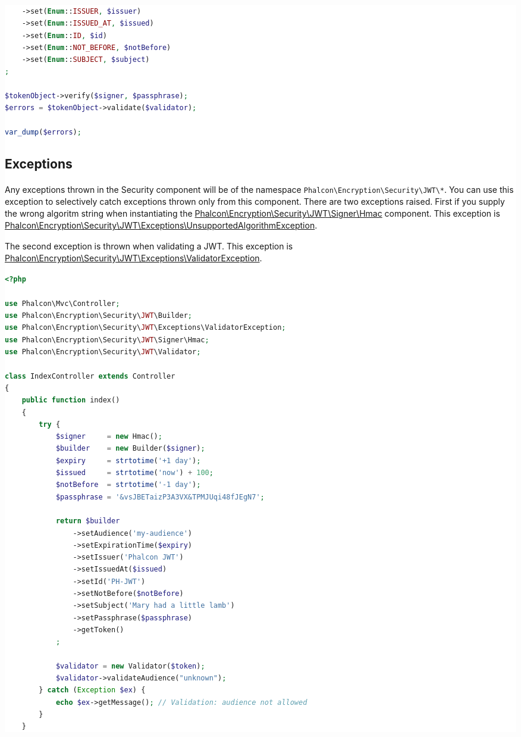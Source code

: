 ```php
    ->set(Enum::ISSUER, $issuer)
    ->set(Enum::ISSUED_AT, $issued)
    ->set(Enum::ID, $id)
    ->set(Enum::NOT_BEFORE, $notBefore)
    ->set(Enum::SUBJECT, $subject)
;

$tokenObject->verify($signer, $passphrase);
$errors = $tokenObject->validate($validator);

var_dump($errors);
```

## Exceptions

Any exceptions thrown in the Security component will be of the namespace `Phalcon\Encryption\Security\JWT\*`. You can use this exception to selectively catch exceptions thrown only from this component. There are two exceptions raised. First if you supply the wrong algoritm string when instantiating the [Phalcon\Encryption\Security\JWT\Signer\Hmac][security-jwt-signer-hmac] component. This exception is [Phalcon\Encryption\Security\JWT\Exceptions\UnsupportedAlgorithmException][security-jwt-exceptions-unsupportedalgorithmexception].

The second exception is thrown when validating a JWT. This exception is [Phalcon\Encryption\Security\JWT\Exceptions\ValidatorException][security-jwt-exceptions-validatorexception].

```php
<?php

use Phalcon\Mvc\Controller;
use Phalcon\Encryption\Security\JWT\Builder;
use Phalcon\Encryption\Security\JWT\Exceptions\ValidatorException;
use Phalcon\Encryption\Security\JWT\Signer\Hmac;
use Phalcon\Encryption\Security\JWT\Validator;

class IndexController extends Controller
{
    public function index()
    {
        try {
            $signer     = new Hmac();
            $builder    = new Builder($signer);
            $expiry     = strtotime('+1 day');
            $issued     = strtotime('now') + 100;
            $notBefore  = strtotime('-1 day');
            $passphrase = '&vsJBETaizP3A3VX&TPMJUqi48fJEgN7';

            return $builder
                ->setAudience('my-audience')
                ->setExpirationTime($expiry)
                ->setIssuer('Phalcon JWT')
                ->setIssuedAt($issued)
                ->setId('PH-JWT')
                ->setNotBefore($notBefore)
                ->setSubject('Mary had a little lamb')
                ->setPassphrase($passphrase)
                ->getToken()
            ;

            $validator = new Validator($token);
            $validator->validateAudience("unknown");
        } catch (Exception $ex) {
            echo $ex->getMessage(); // Validation: audience not allowed
        }
    }
```

[rfc-7519]: https://datatracker.ietf.org/doc/html/rfc7519
[security-jwt-builder]: api/phalcon_encryption#encryption-security-jwt-builder
[security-jwt-exceptions-unsupportedalgorithmexception]: api/phalcon_encryption#encryption-security-jwt-exceptions-unsupportedalgorithmexception
[security-jwt-exceptions-validatorexception]: api/phalcon_encryption#encryption-security-jwt-exceptions-validatorexception
[security-jwt-signer-hmac]: api/phalcon_encryption#encryption-security-jwt-signer-hmac
[security-jwt-signer-none]: api/phalcon_encryption#encryption-security-jwt-signer-none
[security-jwt-signer-signerinterface]: api/phalcon_encryption#encryption-security-jwt-signer-signerinterface
[security-jwt-token-enum]: api/phalcon_encryption#encryption-security-jwt-token-enum
[security-jwt-token-item]: api/phalcon_encryption#encryption-security-jwt-token-item
[security-jwt-token-parser]: api/phalcon_encryption#encryption-security-jwt-token-parser
[security-jwt-token-signature]: api/phalcon_encryption#encryption-security-jwt-token-signature
[security-jwt-token-token]: api/phalcon_encryption#encryption-security-jwt-token-token
[security-jwt-token-token]: api/phalcon_encryption#encryption-security-jwt-token-token
[security-jwt-validator]: api/phalcon_encryption#encryption-security-jwt-validator
